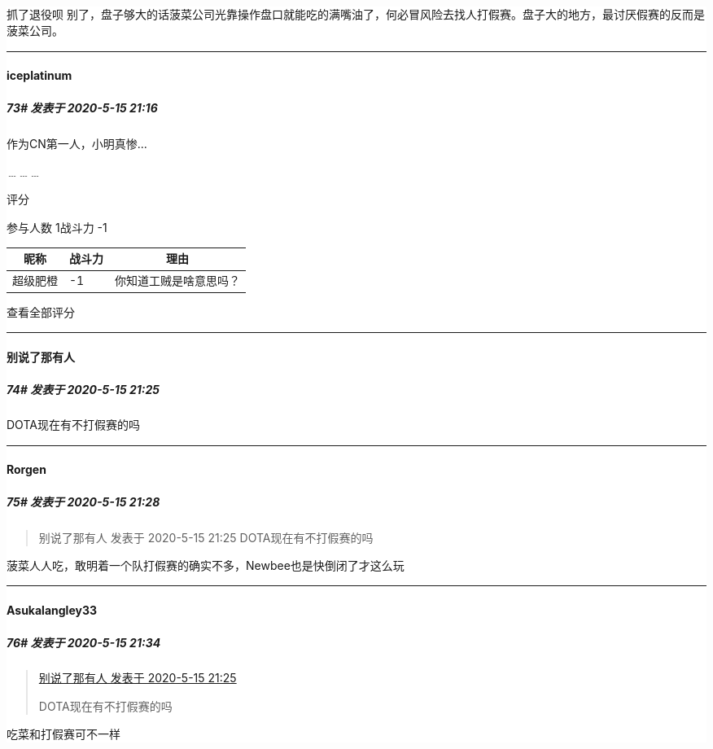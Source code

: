 抓了退役呗</blockquote>
别了，盘子够大的话菠菜公司光靠操作盘口就能吃的满嘴油了，何必冒风险去找人打假赛。盘子大的地方，最讨厌假赛的反而是菠菜公司。


-----

####  iceplatinum  
##### 73#       发表于 2020-5-15 21:16


作为CN第一人，小明真惨... 


﹍﹍﹍

评分


 参与人数 1战斗力 -1

|昵称|战斗力|理由|
|----|---|---|
| 超级肥橙|-1|你知道工贼是啥意思吗？|


查看全部评分


-----

####  别说了那有人  
##### 74#       发表于 2020-5-15 21:25


DOTA现在有不打假赛的吗


-----

####  Rorgen  
##### 75#       发表于 2020-5-15 21:28


<blockquote>别说了那有人 发表于 2020-5-15 21:25
DOTA现在有不打假赛的吗</blockquote>
菠菜人人吃，敢明着一个队打假赛的确实不多，Newbee也是快倒闭了才这么玩


-----

####  Asukalangley33  
##### 76#       发表于 2020-5-15 21:34


<blockquote><a href="httphttps://bbs.saraba1st.com/2b/forum.php?mod=redirect&amp;goto=findpost&amp;pid=47433599&amp;ptid=1935155" target="_blank">别说了那有人 发表于 2020-5-15 21:25</a>

DOTA现在有不打假赛的吗</blockquote>
吃菜和打假赛可不一样
